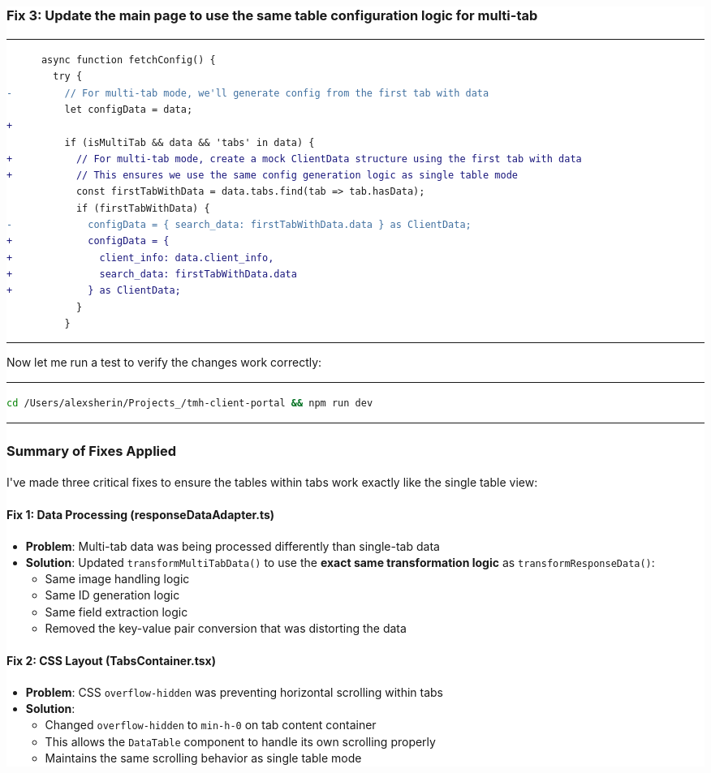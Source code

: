 
### Fix 3: Update the main page to use the same table configuration logic for multi-tab

---

```diff
      async function fetchConfig() {
        try {
-         // For multi-tab mode, we'll generate config from the first tab with data
          let configData = data;
+         
          if (isMultiTab && data && 'tabs' in data) {
+           // For multi-tab mode, create a mock ClientData structure using the first tab with data
+           // This ensures we use the same config generation logic as single table mode
            const firstTabWithData = data.tabs.find(tab => tab.hasData);
            if (firstTabWithData) {
-             configData = { search_data: firstTabWithData.data } as ClientData;
+             configData = { 
+               client_info: data.client_info,
+               search_data: firstTabWithData.data 
+             } as ClientData;
            }
          }
```

---

Now let me run a test to verify the changes work correctly:

---

```bash
cd /Users/alexsherin/Projects_/tmh-client-portal && npm run dev
```

---

### Summary of Fixes Applied

I've made three critical fixes to ensure the tables within tabs work exactly like the single table view:

#### **Fix 1: Data Processing (responseDataAdapter.ts)**
- **Problem**: Multi-tab data was being processed differently than single-tab data 
- **Solution**: Updated `transformMultiTabData()` to use the **exact same transformation logic** as `transformResponseData()`:
  - Same image handling logic
  - Same ID generation logic  
  - Same field extraction logic
  - Removed the key-value pair conversion that was distorting the data

#### **Fix 2: CSS Layout (TabsContainer.tsx)**
- **Problem**: CSS `overflow-hidden` was preventing horizontal scrolling within tabs
- **Solution**: 
  - Changed `overflow-hidden` to `min-h-0` on tab content container
  - This allows the `DataTable` component to handle its own scrolling properly
  - Maintains the same scrolling behavior as single table mode
